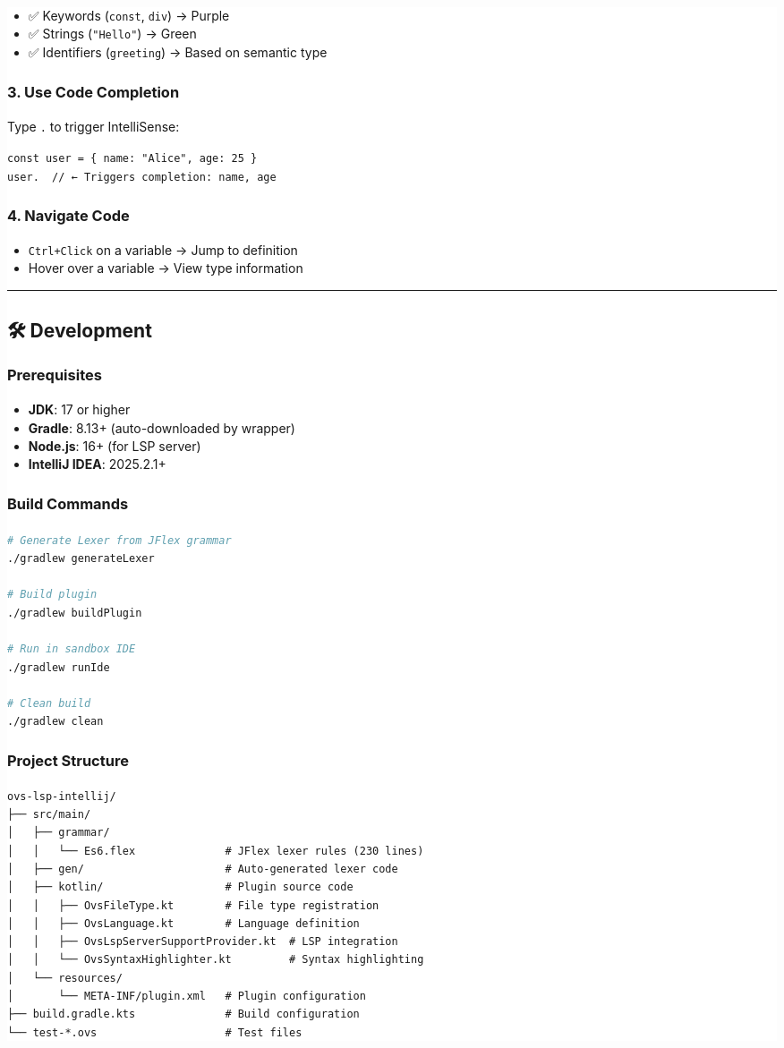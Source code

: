- ✅ Keywords (`const`, `div`) → Purple
- ✅ Strings (`"Hello"`) → Green
- ✅ Identifiers (`greeting`) → Based on semantic type

### 3. Use Code Completion

Type `.` to trigger IntelliSense:

```ovs
const user = { name: "Alice", age: 25 }
user.  // ← Triggers completion: name, age
```

### 4. Navigate Code

- `Ctrl+Click` on a variable → Jump to definition
- Hover over a variable → View type information

---

## 🛠️ Development

### Prerequisites

- **JDK**: 17 or higher
- **Gradle**: 8.13+ (auto-downloaded by wrapper)
- **Node.js**: 16+ (for LSP server)
- **IntelliJ IDEA**: 2025.2.1+

### Build Commands

```bash
# Generate Lexer from JFlex grammar
./gradlew generateLexer

# Build plugin
./gradlew buildPlugin

# Run in sandbox IDE
./gradlew runIde

# Clean build
./gradlew clean
```

### Project Structure

```
ovs-lsp-intellij/
├── src/main/
│   ├── grammar/
│   │   └── Es6.flex              # JFlex lexer rules (230 lines)
│   ├── gen/                      # Auto-generated lexer code
│   ├── kotlin/                   # Plugin source code
│   │   ├── OvsFileType.kt        # File type registration
│   │   ├── OvsLanguage.kt        # Language definition
│   │   ├── OvsLspServerSupportProvider.kt  # LSP integration
│   │   └── OvsSyntaxHighlighter.kt         # Syntax highlighting
│   └── resources/
│       └── META-INF/plugin.xml   # Plugin configuration
├── build.gradle.kts              # Build configuration
└── test-*.ovs                    # Test files
```
